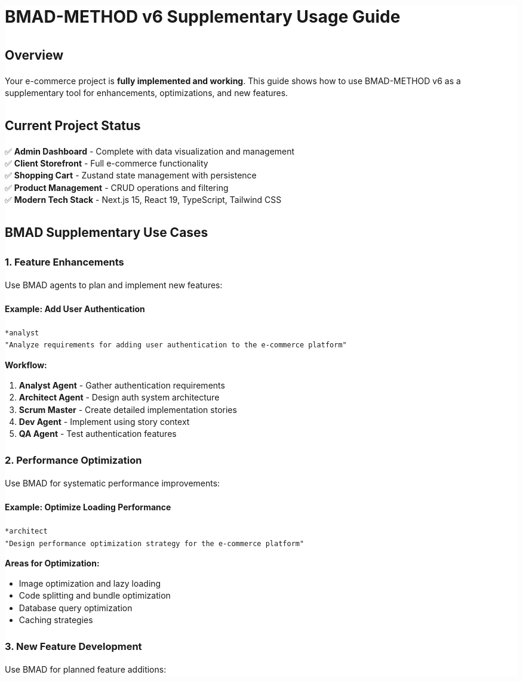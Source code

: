# BMAD-METHOD v6 Supplementary Usage Guide

## Overview
Your e-commerce project is **fully implemented and working**. This guide shows how to use BMAD-METHOD v6 as a supplementary tool for enhancements, optimizations, and new features.

## Current Project Status
✅ **Admin Dashboard** - Complete with data visualization and management  
✅ **Client Storefront** - Full e-commerce functionality  
✅ **Shopping Cart** - Zustand state management with persistence  
✅ **Product Management** - CRUD operations and filtering  
✅ **Modern Tech Stack** - Next.js 15, React 19, TypeScript, Tailwind CSS

## BMAD Supplementary Use Cases

### 1. **Feature Enhancements**
Use BMAD agents to plan and implement new features:

#### Example: Add User Authentication
```
*analyst
"Analyze requirements for adding user authentication to the e-commerce platform"
```

**Workflow:**
1. **Analyst Agent** - Gather authentication requirements
2. **Architect Agent** - Design auth system architecture
3. **Scrum Master** - Create detailed implementation stories
4. **Dev Agent** - Implement using story context
5. **QA Agent** - Test authentication features

### 2. **Performance Optimization**
Use BMAD for systematic performance improvements:

#### Example: Optimize Loading Performance
```
*architect
"Design performance optimization strategy for the e-commerce platform"
```

**Areas for Optimization:**
- Image optimization and lazy loading
- Code splitting and bundle optimization
- Database query optimization
- Caching strategies

### 3. **New Feature Development**
Use BMAD for planned feature additions:
